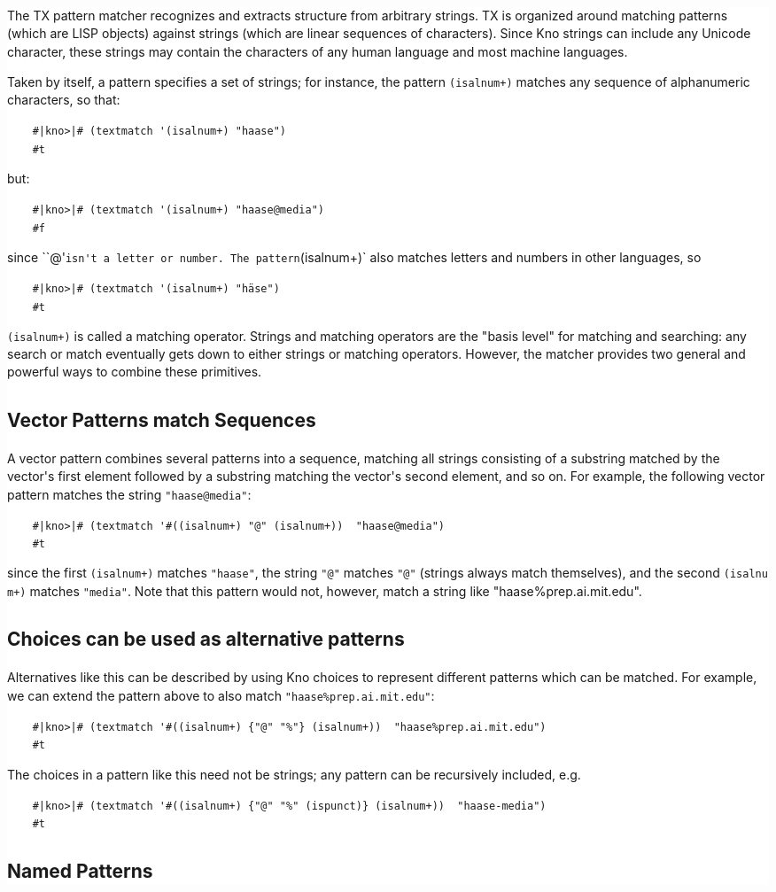 The TX pattern matcher recognizes and extracts structure from arbitrary
strings. TX is organized around matching patterns (which are LISP objects)
against strings (which are linear sequences of characters). Since Kno
strings can include any Unicode character, these strings may contain the
characters of any human language and most machine languages.

Taken by itself, a pattern specifies a set of strings; for instance, the
pattern `(isalnum+)` matches any sequence of alphanumeric characters, so that:
````console
    #|kno>|# (textmatch '(isalnum+) "haase")
    #t
````
but:
````console
    #|kno>|# (textmatch '(isalnum+) "haase@media")
    #f
````
since ``@'` isn't a letter or number. The pattern `(isalnum+)` also matches
letters and numbers in other languages, so
````console
    #|kno>|# (textmatch '(isalnum+) "häse")
    #t
````
`(isalnum+)` is called a matching operator. Strings and matching operators are
the "basis level" for matching and searching: any search or match eventually
gets down to either strings or matching operators. However, the matcher
provides two general and powerful ways to combine these primitives.

## Vector Patterns match Sequences

A vector pattern combines several patterns into a sequence, matching all
strings consisting of a substring matched by the vector's first element
followed by a substring matching the vector's second element, and so on. For
example, the following vector pattern matches the string `"haase@media"`:
````console
    #|kno>|# (textmatch '#((isalnum+) "@" (isalnum+))  "haase@media")
    #t
````
since the first `(isalnum+)` matches `"haase"`, the string `"@"` matches `"@"`
(strings always match themselves), and the second `(isalnum+)` matches
`"media"`. Note that this pattern would not, however, match a string like
"haase%prep.ai.mit.edu".

## Choices can be used as alternative patterns

Alternatives like this can be described by using Kno choices to represent
different patterns which can be matched. For example, we can extend the
pattern above to also match `"haase%prep.ai.mit.edu"`:
````console
    #|kno>|# (textmatch '#((isalnum+) {"@" "%"} (isalnum+))  "haase%prep.ai.mit.edu")
    #t
````
The choices in a pattern like this need not be strings; any pattern can be
recursively included, e.g.
````console
    #|kno>|# (textmatch '#((isalnum+) {"@" "%" (ispunct)} (isalnum+))  "haase-media")
    #t
````
## Named Patterns
